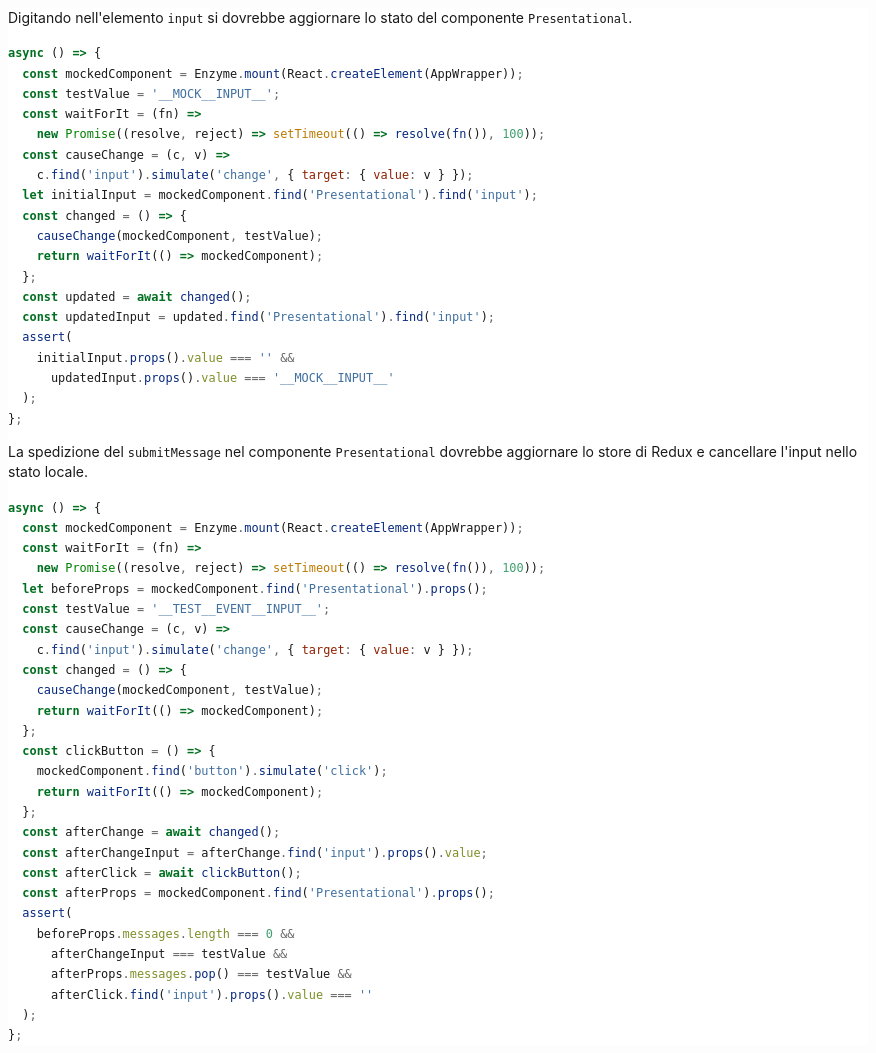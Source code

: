Digitando nell'elemento `input` si dovrebbe aggiornare lo stato del componente `Presentational`.

```js
async () => {
  const mockedComponent = Enzyme.mount(React.createElement(AppWrapper));
  const testValue = '__MOCK__INPUT__';
  const waitForIt = (fn) =>
    new Promise((resolve, reject) => setTimeout(() => resolve(fn()), 100));
  const causeChange = (c, v) =>
    c.find('input').simulate('change', { target: { value: v } });
  let initialInput = mockedComponent.find('Presentational').find('input');
  const changed = () => {
    causeChange(mockedComponent, testValue);
    return waitForIt(() => mockedComponent);
  };
  const updated = await changed();
  const updatedInput = updated.find('Presentational').find('input');
  assert(
    initialInput.props().value === '' &&
      updatedInput.props().value === '__MOCK__INPUT__'
  );
};
```

La spedizione del `submitMessage` nel componente `Presentational` dovrebbe aggiornare lo store di Redux e cancellare l'input nello stato locale.

```js
async () => {
  const mockedComponent = Enzyme.mount(React.createElement(AppWrapper));
  const waitForIt = (fn) =>
    new Promise((resolve, reject) => setTimeout(() => resolve(fn()), 100));
  let beforeProps = mockedComponent.find('Presentational').props();
  const testValue = '__TEST__EVENT__INPUT__';
  const causeChange = (c, v) =>
    c.find('input').simulate('change', { target: { value: v } });
  const changed = () => {
    causeChange(mockedComponent, testValue);
    return waitForIt(() => mockedComponent);
  };
  const clickButton = () => {
    mockedComponent.find('button').simulate('click');
    return waitForIt(() => mockedComponent);
  };
  const afterChange = await changed();
  const afterChangeInput = afterChange.find('input').props().value;
  const afterClick = await clickButton();
  const afterProps = mockedComponent.find('Presentational').props();
  assert(
    beforeProps.messages.length === 0 &&
      afterChangeInput === testValue &&
      afterProps.messages.pop() === testValue &&
      afterClick.find('input').props().value === ''
  );
};
```
